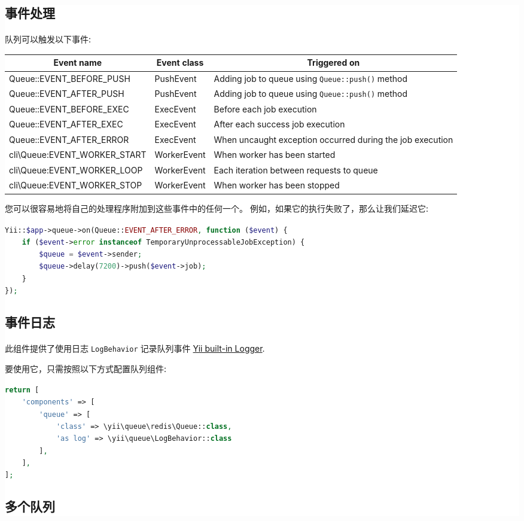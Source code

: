 事件处理
---------------

队列可以触发以下事件:

| Event name                   | Event class | Triggered on                                              |
|------------------------------|-------------|-----------------------------------------------------------|
| Queue::EVENT_BEFORE_PUSH     | PushEvent   | Adding job to queue using `Queue::push()` method          |
| Queue::EVENT_AFTER_PUSH      | PushEvent   | Adding job to queue using `Queue::push()` method          |
| Queue::EVENT_BEFORE_EXEC     | ExecEvent   | Before each job execution                                 |
| Queue::EVENT_AFTER_EXEC      | ExecEvent   | After each success job execution                          |
| Queue::EVENT_AFTER_ERROR     | ExecEvent   | When uncaught exception occurred during the job execution |
| cli\Queue:EVENT_WORKER_START | WorkerEvent | When worker has been started                              |
| cli\Queue:EVENT_WORKER_LOOP  | WorkerEvent | Each iteration between requests to queue                  |
| cli\Queue:EVENT_WORKER_STOP  | WorkerEvent | When worker has been stopped                              |

您可以很容易地将自己的处理程序附加到这些事件中的任何一个。
例如，如果它的执行失败了，那么让我们延迟它:

```php
Yii::$app->queue->on(Queue::EVENT_AFTER_ERROR, function ($event) {
    if ($event->error instanceof TemporaryUnprocessableJobException) {
        $queue = $event->sender;
        $queue->delay(7200)->push($event->job);    
    }
});
```

事件日志
--------------

此组件提供了使用日志 `LogBehavior` 记录队列事件
[Yii built-in Logger](https://www.yiiframework.com/doc-2.0/guide-runtime-logging.html).

要使用它，只需按照以下方式配置队列组件:

```php
return [
    'components' => [
        'queue' => [
            'class' => \yii\queue\redis\Queue::class,
            'as log' => \yii\queue\LogBehavior::class
        ],
    ],
];
```


多个队列
---------------
